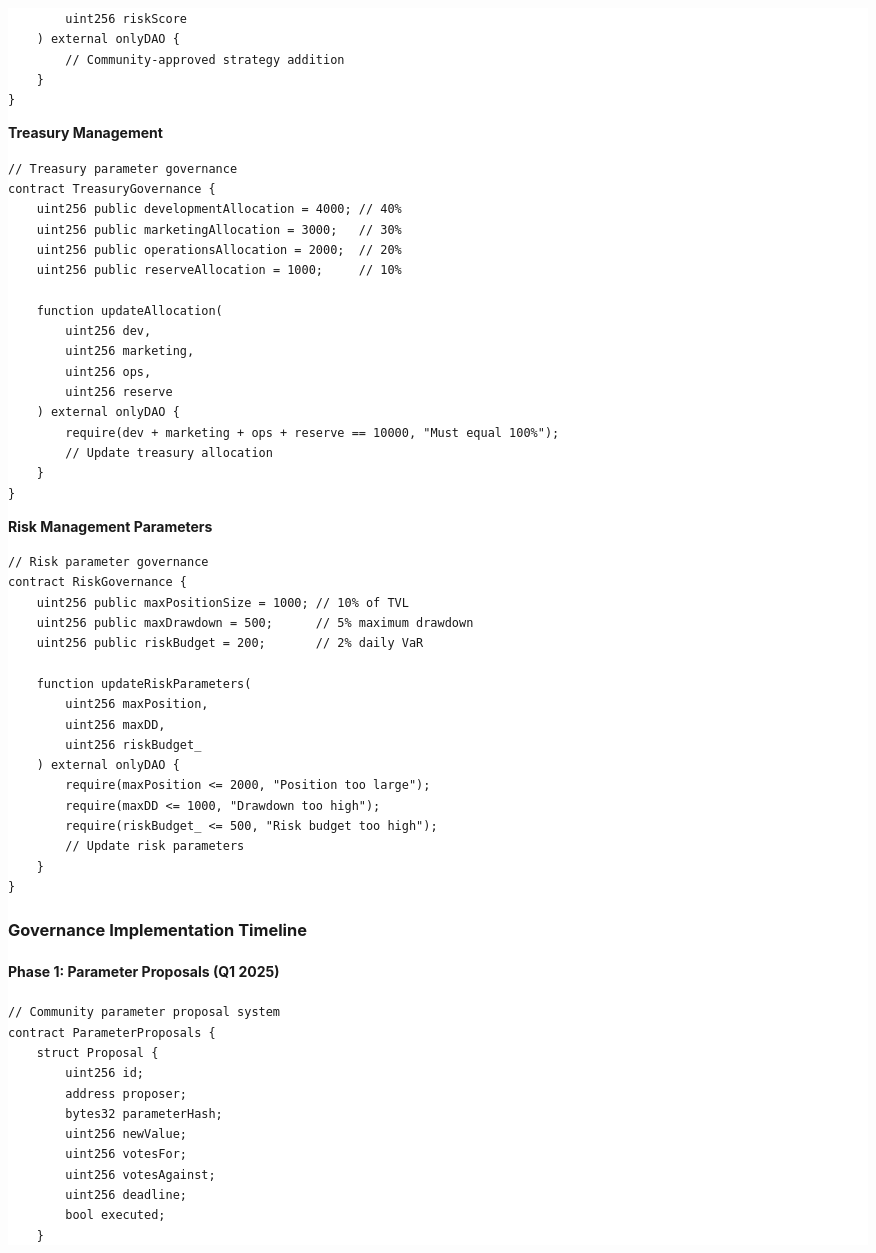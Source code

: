 ```solidity
        uint256 riskScore
    ) external onlyDAO {
        // Community-approved strategy addition
    }
}
```

**Treasury Management**
```solidity
// Treasury parameter governance
contract TreasuryGovernance {
    uint256 public developmentAllocation = 4000; // 40%
    uint256 public marketingAllocation = 3000;   // 30%
    uint256 public operationsAllocation = 2000;  // 20%
    uint256 public reserveAllocation = 1000;     // 10%
    
    function updateAllocation(
        uint256 dev,
        uint256 marketing,
        uint256 ops,
        uint256 reserve
    ) external onlyDAO {
        require(dev + marketing + ops + reserve == 10000, "Must equal 100%");
        // Update treasury allocation
    }
}
```

**Risk Management Parameters**
```solidity
// Risk parameter governance
contract RiskGovernance {
    uint256 public maxPositionSize = 1000; // 10% of TVL
    uint256 public maxDrawdown = 500;      // 5% maximum drawdown
    uint256 public riskBudget = 200;       // 2% daily VaR
    
    function updateRiskParameters(
        uint256 maxPosition,
        uint256 maxDD,
        uint256 riskBudget_
    ) external onlyDAO {
        require(maxPosition <= 2000, "Position too large");
        require(maxDD <= 1000, "Drawdown too high");
        require(riskBudget_ <= 500, "Risk budget too high");
        // Update risk parameters
    }
}
```

### Governance Implementation Timeline

#### Phase 1: Parameter Proposals (Q1 2025)
```solidity
// Community parameter proposal system
contract ParameterProposals {
    struct Proposal {
        uint256 id;
        address proposer;
        bytes32 parameterHash;
        uint256 newValue;
        uint256 votesFor;
        uint256 votesAgainst;
        uint256 deadline;
        bool executed;
    }
```